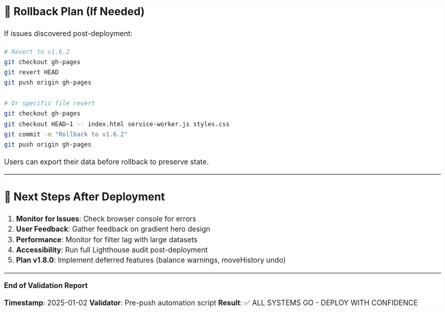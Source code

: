 
## 🔄 Rollback Plan (If Needed)

If issues discovered post-deployment:

```bash
# Revert to v1.6.2
git checkout gh-pages
git revert HEAD
git push origin gh-pages

# Or specific file revert
git checkout gh-pages
git checkout HEAD~1 -- index.html service-worker.js styles.css
git commit -m "Rollback to v1.6.2"
git push origin gh-pages
```

Users can export their data before rollback to preserve state.

---

## 📝 Next Steps After Deployment

1. **Monitor for Issues**: Check browser console for errors
2. **User Feedback**: Gather feedback on gradient hero design
3. **Performance**: Monitor for filter lag with large datasets
4. **Accessibility**: Run full Lighthouse audit post-deployment
5. **Plan v1.8.0**: Implement deferred features (balance warnings, moveHistory undo)

---

**End of Validation Report**

**Timestamp**: 2025-01-02
**Validator**: Pre-push automation script
**Result**: ✅ ALL SYSTEMS GO - DEPLOY WITH CONFIDENCE
